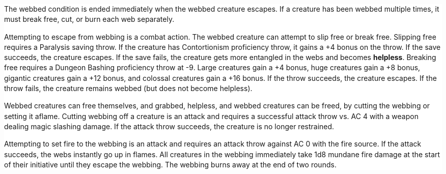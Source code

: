The webbed condition is ended immediately when the webbed creature escapes. If a creature has been webbed multiple times, it must break free, cut, or burn each web separately.

Attempting to escape from webbing is a combat action. The webbed creature can attempt to slip free or break free. Slipping free requires a Paralysis saving throw. If the creature has Contortionism proficiency throw, it gains a +4 bonus on the throw. If the save succeeds, the creature escapes. If the save fails, the creature gets more entangled in the webs and becomes **helpless**. Breaking free requires a Dungeon Bashing proficiency throw at -9. Large creatures gain a +4 bonus, huge creatures gain a +8 bonus, gigantic creatures gain a +12 bonus, and colossal creatures gain a +16 bonus. If the throw succeeds, the creature escapes. If the throw fails, the creature remains webbed (but does not become helpless).

Webbed creatures can free themselves, and grabbed, helpless, and webbed creatures can be freed, by cutting the webbing or setting it aflame. Cutting webbing off a creature is an attack and requires a successful attack throw vs. AC 4 with a weapon dealing magic slashing damage. If the attack throw succeeds, the creature is no longer restrained.

Attempting to set fire to the webbing is an attack and requires an attack throw against AC 0 with the fire source. If the attack succeeds, the webs instantly go up in flames. All creatures in the webbing immediately take 1d8 mundane fire damage at the start of their initiative until they escape the webbing. The webbing burns away at the end of two rounds.
